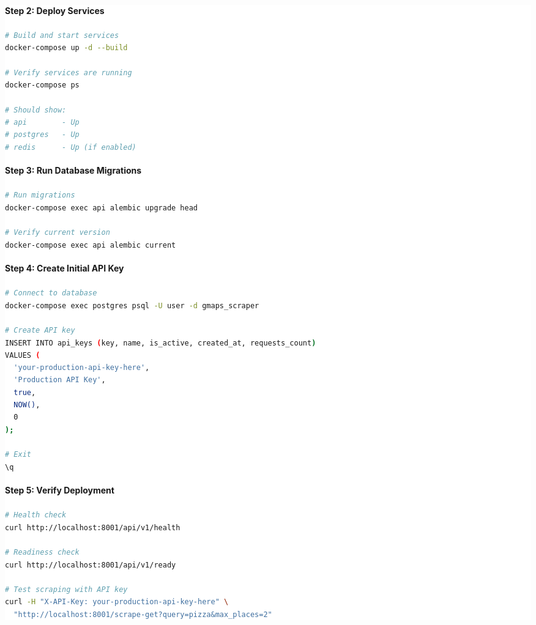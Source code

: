 #### Step 2: Deploy Services

```bash
# Build and start services
docker-compose up -d --build

# Verify services are running
docker-compose ps

# Should show:
# api        - Up
# postgres   - Up
# redis      - Up (if enabled)
```

#### Step 3: Run Database Migrations

```bash
# Run migrations
docker-compose exec api alembic upgrade head

# Verify current version
docker-compose exec api alembic current
```

#### Step 4: Create Initial API Key

```bash
# Connect to database
docker-compose exec postgres psql -U user -d gmaps_scraper

# Create API key
INSERT INTO api_keys (key, name, is_active, created_at, requests_count)
VALUES (
  'your-production-api-key-here',
  'Production API Key',
  true,
  NOW(),
  0
);

# Exit
\q
```

#### Step 5: Verify Deployment

```bash
# Health check
curl http://localhost:8001/api/v1/health

# Readiness check
curl http://localhost:8001/api/v1/ready

# Test scraping with API key
curl -H "X-API-Key: your-production-api-key-here" \
  "http://localhost:8001/scrape-get?query=pizza&max_places=2"
```
